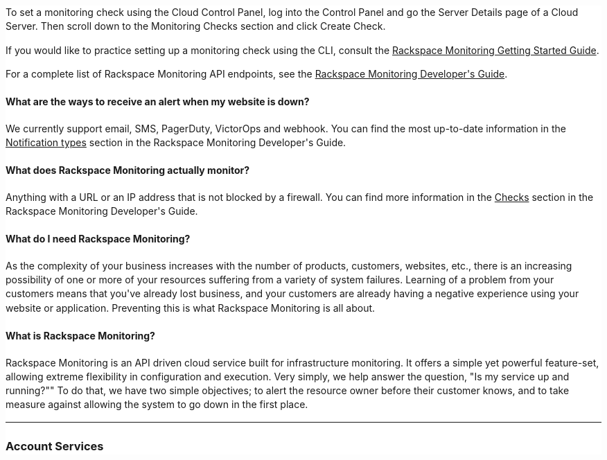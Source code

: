 To set a monitoring check using the Cloud Control Panel, log into the
Control Panel and go the Server Details page of a Cloud Server. Then
scroll down to the Monitoring Checks section and click Create Check.

If you would like to practice setting up a monitoring check using the
CLI, consult the [Rackspace Monitoring Getting Started
Guide](https://developer.rackspace.com/docs/cloud-monitoring/v1/developer-guide/#document-getting-started).

For a complete list of Rackspace Monitoring API endpoints, see the
[Rackspace Monitoring Developer's
Guide](https://developer.rackspace.com/docs/cloud-monitoring/v1/developer-guide/).

#### What are the ways to receive an alert when my website is down?

We currently support email, SMS, PagerDuty, VictorOps and webhook. You
can find the most up-to-date information in the [Notification
types](https://developer.rackspace.com/docs/cloud-monitoring/v1/developer-guide/#document-api-operations/notification-type-operations)
section in the Rackspace Monitoring Developer's Guide.

#### What does Rackspace Monitoring actually monitor?

Anything with a URL or an IP address that is not blocked by a firewall.
You can find more information in the
[Checks](https://developer.rackspace.com/docs/cloud-monitoring/v1/developer-guide/#document-api-operations/check-operations)
section in the Rackspace Monitoring Developer's Guide.

#### What do I need Rackspace Monitoring?

As the complexity of your business increases with the number of
products, customers, websites, etc., there is an increasing possibility
of one or more of your resources suffering from a variety of system
failures. Learning of a problem from your customers means that you've
already lost business, and your customers are already having a negative
experience using your website or application. Preventing this is what
Rackspace Monitoring is all about.

#### What is Rackspace Monitoring?

Rackspace Monitoring is an API driven cloud service built for
infrastructure monitoring. It offers a simple yet powerful feature-set,
allowing extreme flexibility in configuration and execution. Very
simply, we help answer the question, "Is my service up and running?"" To
do that, we have two simple objectives; to alert the resource owner
before their customer knows, and to take measure against allowing the
system to go down in the first place.

------------------------------------------------------------------------

### Account Services
